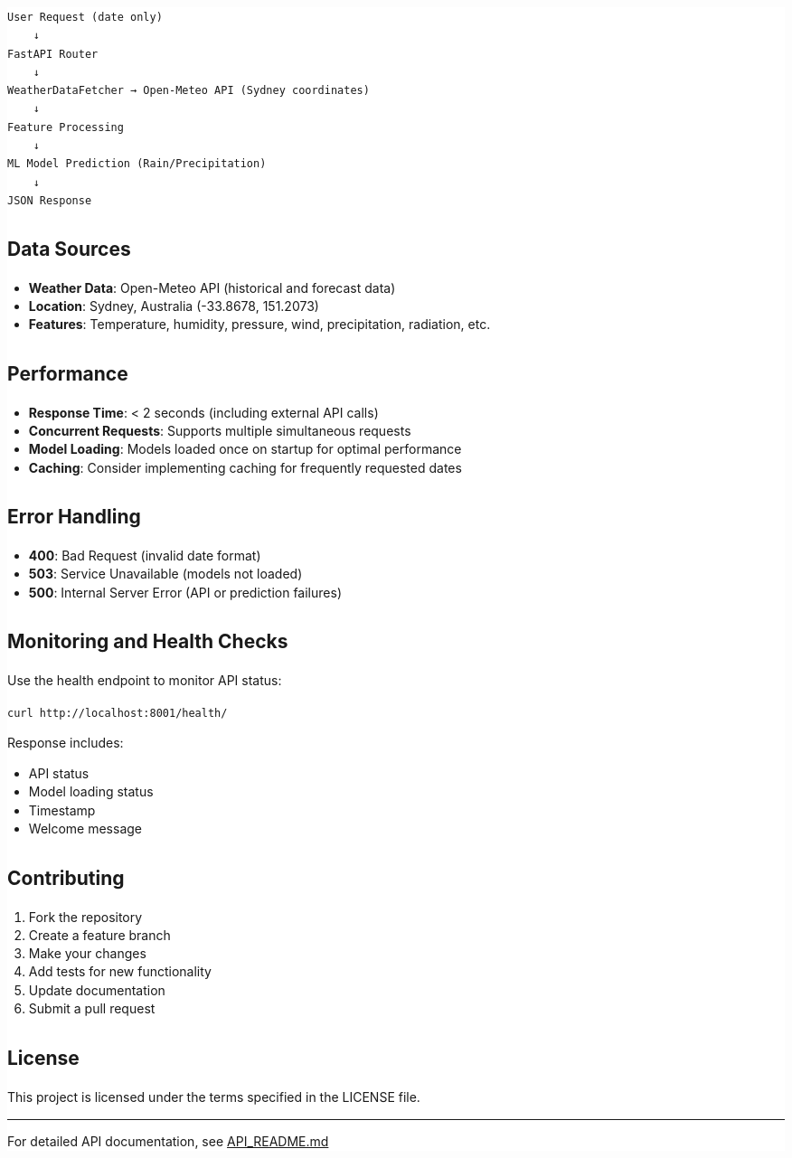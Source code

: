 ```
User Request (date only)
    ↓
FastAPI Router
    ↓
WeatherDataFetcher → Open-Meteo API (Sydney coordinates)
    ↓
Feature Processing
    ↓
ML Model Prediction (Rain/Precipitation)
    ↓
JSON Response
```

## Data Sources

- **Weather Data**: Open-Meteo API (historical and forecast data)
- **Location**: Sydney, Australia (-33.8678, 151.2073)
- **Features**: Temperature, humidity, pressure, wind, precipitation, radiation, etc.

## Performance

- **Response Time**: < 2 seconds (including external API calls)
- **Concurrent Requests**: Supports multiple simultaneous requests
- **Model Loading**: Models loaded once on startup for optimal performance
- **Caching**: Consider implementing caching for frequently requested dates

## Error Handling

- **400**: Bad Request (invalid date format)
- **503**: Service Unavailable (models not loaded)
- **500**: Internal Server Error (API or prediction failures)

## Monitoring and Health Checks

Use the health endpoint to monitor API status:
```bash
curl http://localhost:8001/health/
```

Response includes:
- API status
- Model loading status
- Timestamp
- Welcome message

## Contributing

1. Fork the repository
2. Create a feature branch
3. Make your changes
4. Add tests for new functionality
5. Update documentation
6. Submit a pull request

## License

This project is licensed under the terms specified in the LICENSE file.

---

For detailed API documentation, see [API_README.md](../API_README.md)

